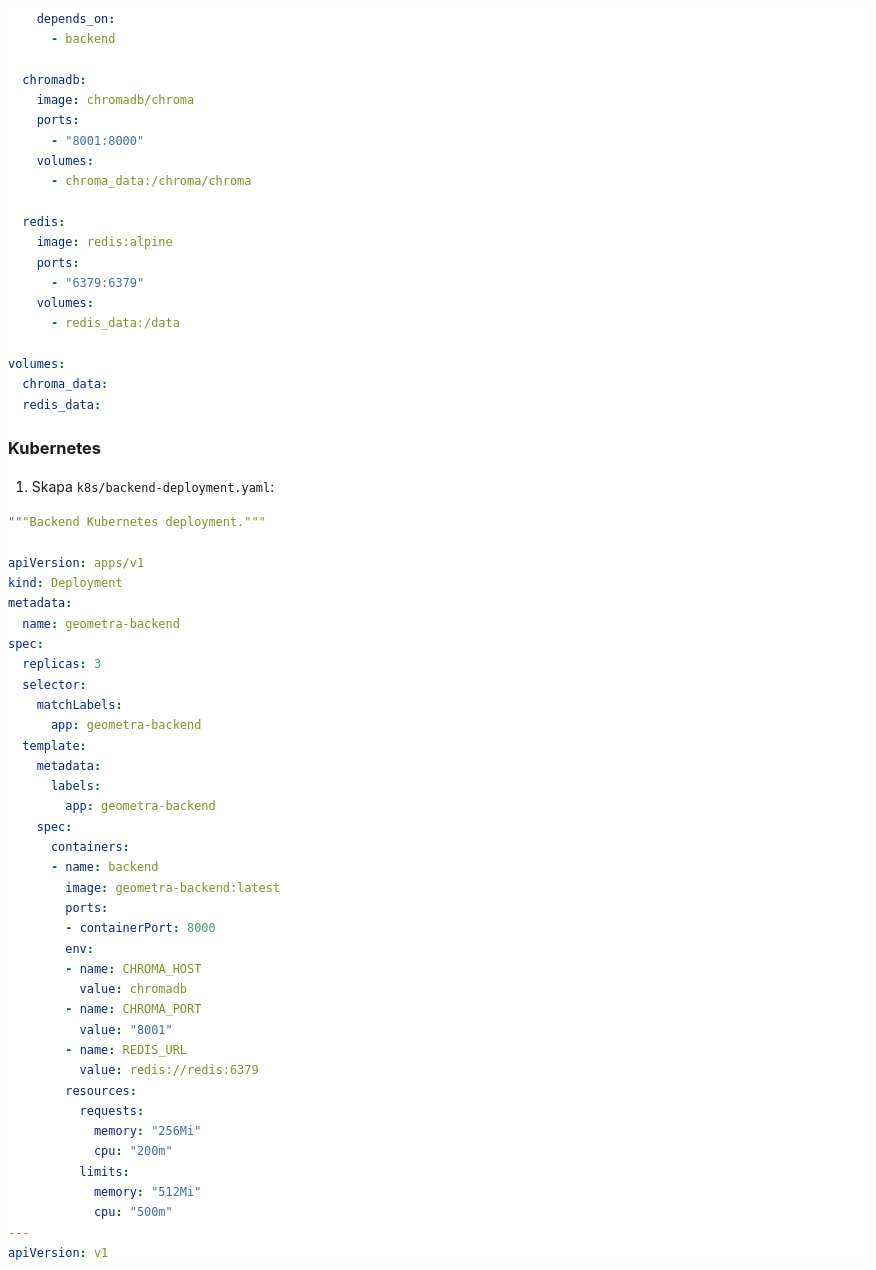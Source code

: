 ```yaml
    depends_on:
      - backend

  chromadb:
    image: chromadb/chroma
    ports:
      - "8001:8000"
    volumes:
      - chroma_data:/chroma/chroma

  redis:
    image: redis:alpine
    ports:
      - "6379:6379"
    volumes:
      - redis_data:/data

volumes:
  chroma_data:
  redis_data:
```

### Kubernetes

1. Skapa `k8s/backend-deployment.yaml`:
```yaml
"""Backend Kubernetes deployment."""

apiVersion: apps/v1
kind: Deployment
metadata:
  name: geometra-backend
spec:
  replicas: 3
  selector:
    matchLabels:
      app: geometra-backend
  template:
    metadata:
      labels:
        app: geometra-backend
    spec:
      containers:
      - name: backend
        image: geometra-backend:latest
        ports:
        - containerPort: 8000
        env:
        - name: CHROMA_HOST
          value: chromadb
        - name: CHROMA_PORT
          value: "8001"
        - name: REDIS_URL
          value: redis://redis:6379
        resources:
          requests:
            memory: "256Mi"
            cpu: "200m"
          limits:
            memory: "512Mi"
            cpu: "500m"
---
apiVersion: v1
```